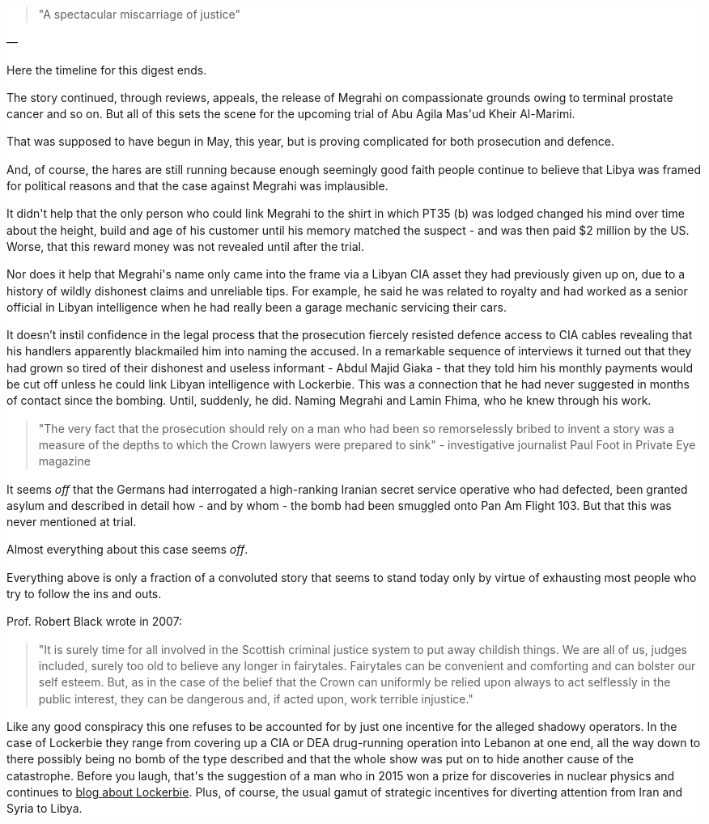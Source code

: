 > "A spectacular miscarriage of justice"

—

Here the timeline for this digest ends.

The story continued, through reviews, appeals, the release of Megrahi on compassionate grounds owing to terminal prostate cancer and so on. But all of this sets the scene for the upcoming trial of Abu Agila Mas'ud Kheir Al-Marimi.

That was supposed to have begun in May, this year, but is proving complicated for both prosecution and defence.

And, of course, the hares are still running because enough seemingly good faith people continue to believe that Libya was framed for political reasons and that the case against Megrahi was implausible.

It didn't help that the only person who could link Megrahi to the shirt in which PT35 (b) was lodged changed his mind over time about the height, build and age of his customer until his memory matched the suspect - and was then paid $2 million by the US. Worse, that this reward money was not revealed until after the trial.

Nor does it help that Megrahi's name only came into the frame via a Libyan CIA asset they had previously given up on, due to a history of wildly dishonest claims and unreliable tips. For example, he said he was related to royalty and had worked as a senior official in Libyan intelligence when he had really been a garage mechanic servicing their cars.

It doesn’t instil confidence in the legal process that the prosecution fiercely resisted defence access to CIA cables revealing that his handlers apparently blackmailed him into naming the accused. In a remarkable sequence of interviews it turned out that they had grown so tired of their dishonest and useless informant - Abdul Majid Giaka - that they told him his monthly payments would be cut off unless he could link Libyan intelligence with Lockerbie. This was a connection that he had never suggested in months of contact since the bombing. Until, suddenly, he did. Naming Megrahi and Lamin Fhima, who he knew through his work.

> "The very fact that the prosecution should rely on a man who had been so remorselessly bribed to invent a story was a measure of the depths to which the Crown lawyers were prepared to sink" - investigative journalist Paul Foot in Private Eye magazine

It seems *off* that the Germans had interrogated a high-ranking Iranian secret service operative who had defected, been granted asylum and described in detail how - and by whom - the bomb had been smuggled onto Pan Am Flight 103. But that this was never mentioned at trial.

Almost everything about this case seems *off*.

Everything above is only a fraction of a convoluted story that seems to stand today only by virtue of exhausting most people who try to follow the ins and outs.

Prof. Robert Black wrote in 2007:

> "It is surely time for all involved in the Scottish criminal justice system to put away childish things. We are all of us, judges included, surely too old to believe any longer in fairytales. Fairytales can be convenient and comforting and can bolster our self esteem. But, as in the case of the belief that the Crown can uniformly be relied upon always to act selflessly in the public interest, they can be dangerous and, if acted upon, work terrible injustice."

Like any good conspiracy this one refuses to be accounted for by just one incentive for the alleged shadowy operators. In the case of Lockerbie they range from covering up a CIA or DEA drug-running operation into Lebanon at one end, all the way down to there possibly being no bomb of the type described and that the whole show was put on to hide another cause of the catastrophe. Before you laugh, that's the suggestion of a man who in 2015 won a prize for discoveries in nuclear physics and continues to [blog about Lockerbie](https://inteltoday.org/lockerbie/). Plus, of course, the usual gamut of strategic incentives for diverting attention from Iran and Syria to Libya.
